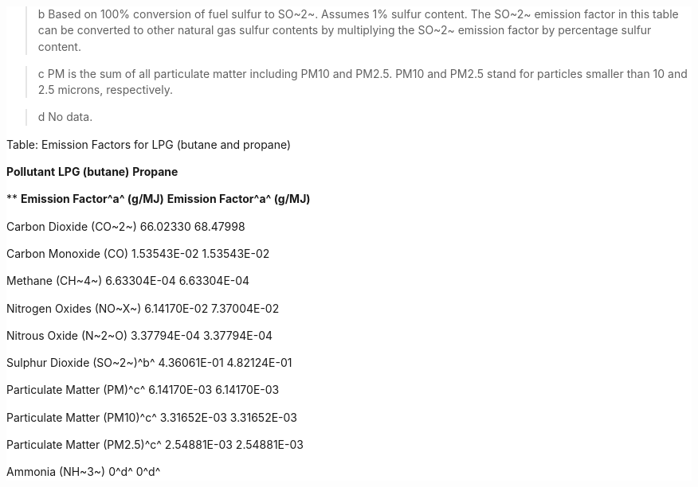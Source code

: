 > b Based on 100% conversion of fuel sulfur to SO~2~. Assumes 1% sulfur content. The SO~2~ emission factor in this table can be converted to other natural gas sulfur contents by multiplying the SO~2~ emission factor by percentage sulfur content.

> c PM is the sum of all particulate matter including PM10 and PM2.5. PM10 and PM2.5 stand for particles smaller than 10 and 2.5 microns, respectively.

> d No data.

Table: Emission Factors for LPG (butane and propane)

**Pollutant**
**LPG (butane)**
**Propane**

**
**Emission Factor^a^   (g/MJ)**
**Emission Factor^a^   (g/MJ)**

Carbon Dioxide (CO~2~)
66.02330
68.47998

Carbon Monoxide (CO)
1.53543E-02
1.53543E-02

Methane (CH~4~)
6.63304E-04
6.63304E-04

Nitrogen Oxides (NO~X~)
6.14170E-02
7.37004E-02

Nitrous Oxide (N~2~O)
3.37794E-04
3.37794E-04

Sulphur Dioxide (SO~2~)^b^
4.36061E-01
4.82124E-01

Particulate Matter (PM)^c^
6.14170E-03
6.14170E-03

Particulate Matter (PM10)^c^
3.31652E-03
3.31652E-03

Particulate Matter (PM2.5)^c^
2.54881E-03
2.54881E-03

Ammonia (NH~3~)
0^d^
0^d^

